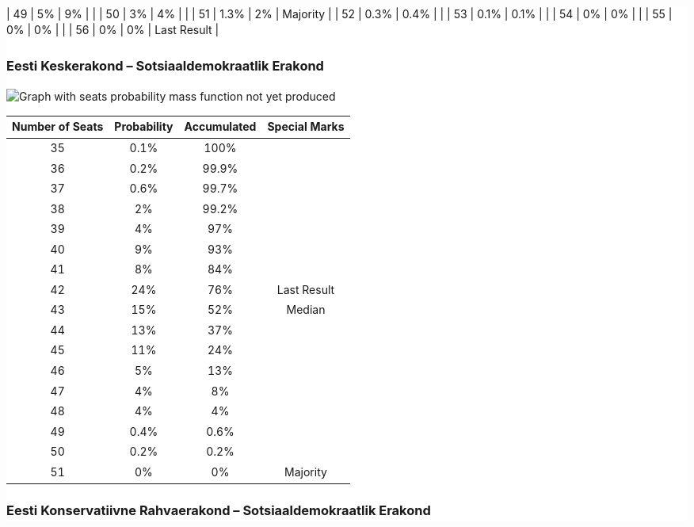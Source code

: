 | 49 | 5% | 9% |  |
| 50 | 3% | 4% |  |
| 51 | 1.3% | 2% | Majority |
| 52 | 0.3% | 0.4% |  |
| 53 | 0.1% | 0.1% |  |
| 54 | 0% | 0% |  |
| 55 | 0% | 0% |  |
| 56 | 0% | 0% | Last Result |

### Eesti Keskerakond – Sotsiaaldemokraatlik Erakond

![Graph with seats probability mass function not yet produced](2018-09-20-KantarEmor-coalitions-seats-pmf-kesk–sde.png "Seats Probability Mass Function")

| Number of Seats | Probability | Accumulated | Special Marks |
|:---------------:|:-----------:|:-----------:|:-------------:|
| 35 | 0.1% | 100% |  |
| 36 | 0.2% | 99.9% |  |
| 37 | 0.6% | 99.7% |  |
| 38 | 2% | 99.2% |  |
| 39 | 4% | 97% |  |
| 40 | 9% | 93% |  |
| 41 | 8% | 84% |  |
| 42 | 24% | 76% | Last Result |
| 43 | 15% | 52% | Median |
| 44 | 13% | 37% |  |
| 45 | 11% | 24% |  |
| 46 | 5% | 13% |  |
| 47 | 4% | 8% |  |
| 48 | 4% | 4% |  |
| 49 | 0.4% | 0.6% |  |
| 50 | 0.2% | 0.2% |  |
| 51 | 0% | 0% | Majority |

### Eesti Konservatiivne Rahvaerakond – Sotsiaaldemokraatlik Erakond
